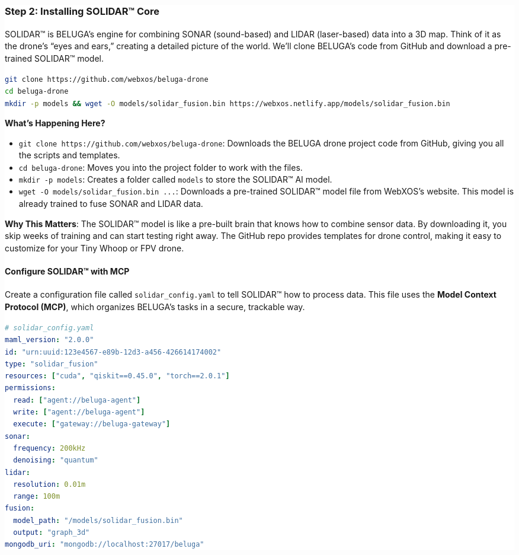 
### Step 2: Installing SOLIDAR™ Core

SOLIDAR™ is BELUGA’s engine for combining SONAR (sound-based) and LIDAR (laser-based) data into a 3D map. Think of it as the drone’s “eyes and ears,” creating a detailed picture of the world. We’ll clone BELUGA’s code from GitHub and download a pre-trained SOLIDAR™ model.

```bash
git clone https://github.com/webxos/beluga-drone
cd beluga-drone
mkdir -p models && wget -O models/solidar_fusion.bin https://webxos.netlify.app/models/solidar_fusion.bin
```

**What’s Happening Here?**
- `git clone https://github.com/webxos/beluga-drone`: Downloads the BELUGA drone project code from GitHub, giving you all the scripts and templates.
- `cd beluga-drone`: Moves you into the project folder to work with the files.
- `mkdir -p models`: Creates a folder called `models` to store the SOLIDAR™ AI model.
- `wget -O models/solidar_fusion.bin ...`: Downloads a pre-trained SOLIDAR™ model file from WebXOS’s website. This model is already trained to fuse SONAR and LIDAR data.

**Why This Matters**: The SOLIDAR™ model is like a pre-built brain that knows how to combine sensor data. By downloading it, you skip weeks of training and can start testing right away. The GitHub repo provides templates for drone control, making it easy to customize for your Tiny Whoop or FPV drone.

#### Configure SOLIDAR™ with MCP
Create a configuration file called `solidar_config.yaml` to tell SOLIDAR™ how to process data. This file uses the **Model Context Protocol (MCP)**, which organizes BELUGA’s tasks in a secure, trackable way.

```yaml
# solidar_config.yaml
maml_version: "2.0.0"
id: "urn:uuid:123e4567-e89b-12d3-a456-426614174002"
type: "solidar_fusion"
resources: ["cuda", "qiskit==0.45.0", "torch==2.0.1"]
permissions:
  read: ["agent://beluga-agent"]
  write: ["agent://beluga-agent"]
  execute: ["gateway://beluga-gateway"]
sonar:
  frequency: 200kHz
  denoising: "quantum"
lidar:
  resolution: 0.01m
  range: 100m
fusion:
  model_path: "/models/solidar_fusion.bin"
  output: "graph_3d"
mongodb_uri: "mongodb://localhost:27017/beluga"
```
